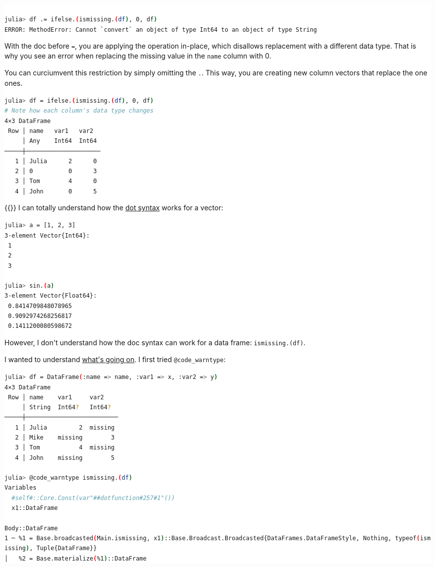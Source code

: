 ```bash

julia> df .= ifelse.(ismissing.(df), 0, df)
ERROR: MethodError: Cannot `convert` an object of type Int64 to an object of type String
``` 

With the doc before `=`, you are applying the operation in-place, which disallows replacement with a different data type. That is why you see an error when replacing the missing value in the `name` column with 0.

You can curciumvent this restriction by simply omitting the `.`. This way, you are creating new column vectors that replace the one ones.

```bash
julia> df = ifelse.(ismissing.(df), 0, df)
# Note how each column's data type changes
4×3 DataFrame
 Row │ name   var1   var2  
     │ Any    Int64  Int64 
─────┼─────────────────────
   1 │ Julia      2      0
   2 │ 0          0      3
   3 │ Tom        4      0
   4 │ John       0      5
```

{{<block class="tip">}}
I can totally understand how the [dot syntax](https://docs.julialang.org/en/v1/manual/functions/#man-vectorized) works for a vector:

```bash
julia> a = [1, 2, 3]
3-element Vector{Int64}:
 1
 2
 3

julia> sin.(a)
3-element Vector{Float64}:
 0.8414709848078965
 0.9092974268256817
 0.1411200080598672
```

However, I don't understand how the doc syntax can work for a data frame: `ismissing.(df)`. 

I wanted to understand [what's going on](https://docs.julialang.org/en/v1/devdocs/reflection/#Reflection-and-introspection). I first tried `@code_warntype`:

```bash
julia> df = DataFrame(:name => name, :var1 => x, :var2 => y)
4×3 DataFrame
 Row │ name    var1     var2    
     │ String  Int64?   Int64?  
─────┼──────────────────────────
   1 │ Julia         2  missing 
   2 │ Mike    missing        3
   3 │ Tom           4  missing 
   4 │ John    missing        5

julia> @code_warntype ismissing.(df)
Variables
  #self#::Core.Const(var"##dotfunction#257#1"())
  x1::DataFrame

Body::DataFrame
1 ─ %1 = Base.broadcasted(Main.ismissing, x1)::Base.Broadcast.Broadcasted{DataFrames.DataFrameStyle, Nothing, typeof(ismissing), Tuple{DataFrame}}
│   %2 = Base.materialize(%1)::DataFrame
```